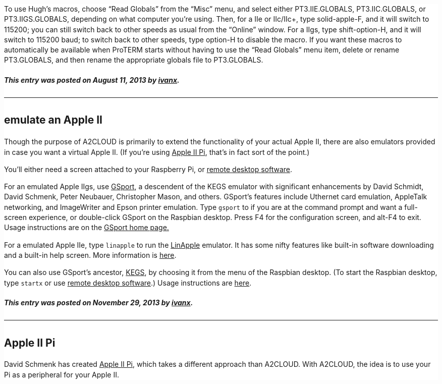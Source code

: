 To use Hugh’s macros, choose “Read Globals” from the “Misc” menu, and select
either PT3.IIE.GLOBALS, PT3.IIC.GLOBALS, or PT3.IIGS.GLOBALS, depending on
what computer you’re using. Then, for a IIe or IIc/IIc+, type solid-apple-F,
and it will switch to 115200; you can still switch back to other speeds as
usual from the “Online” window. For a IIgs, type shift-option-H, and it will
switch to 115200 baud; to switch back to other speeds, type option-H to
disable the macro. If you want these macros to automatically be available when
ProTERM starts without having to use the “Read Globals” menu item, delete or
rename PT3.GLOBALS, and then rename the appropriate globals file to
PT3.GLOBALS.

##### This entry was posted on August 11, 2013 by [ivanx][].
[csa2 PT-115200]: https://groups.google.com/forum/#!searchin/comp.sys.apple2/115200$20hugh "Hugh Hood's 115200 baud ProTERM macros"

* * *

## emulate an Apple II

Though the purpose of A2CLOUD is primarily to extend the functionality of your
actual Apple II, there are also emulators provided in case you want a virtual
Apple II. (If you’re using [Apple II Pi](#apple-ii-pi), that’s in fact sort of the
point.)

You’ll either need a screen attached to your Raspberry Pi, or
[remote desktop software](#go-headless-optional).

For an emulated Apple IIgs, use [GSport][], a descendent of the KEGS
emulator with significant enhancements by David Schmidt, David Schmenk, Peter
Neubauer, Christopher Mason, and others.  GSport’s features include Uthernet
card emulation, AppleTalk networking, and ImageWriter and Epson printer
emulation. Type `gsport` to if you are at the command prompt and want a
full-screen experience, or double-click GSport on the Raspbian desktop. Press
F4 for the configuration screen, and alt-F4 to exit. Usage instructions are on
the [GSport home page.][GSport]

For a emulated Apple IIe, type `linapple` to run the [LinApple][] emulator.
It has some nifty features like built-in software downloading and a built-in
help screen. More information is [here][LinApple].

You can also use GSport’s ancestor, [KEGS][], by choosing it from the menu
of the Raspbian desktop. (To start the Raspbian desktop, type `startx` or use
[remote desktop software](#go-headless-optional).) Usage instructions are [here][KEGS instructions].

##### This entry was posted on November 29, 2013 by [ivanx][].
[GSport]: http://gsport.sourceforge.net/ "GSport"
[LinApple]: http://linapple.sourceforge.net/ "LinApple"
[KEGS]: http://kegs.sourceforge.net/ "KEGS"
[KEGS instructions]: http://kegs.sourceforge.net/README.kegs.txt "KEGS instructions"

* * *

## Apple II Pi

David Schmenk has created [Apple II Pi][], which takes a different approach
than A2CLOUD. With A2CLOUD, the idea is to use your Pi as a peripheral for
your Apple II.


[A2CLOUD]: index.html "A2CLOUD"
[ivanx]: mailto:ivan@ivanx.com "Contact Ivan Drucker"
[Raspberry Pi]: http://www.raspberrypi.org/ "Raspberry Pi"
[A2SERVER]: ../a2server/index.html "A2SERVER"
[Apple II Pi]: http://schmenk.is-a-geek.com/wordpress/ "Apple II Pi"
[Raspple II]: ../rasppleii/index.html "Raspple II"
[rpi-products]: http://www.raspberrypi.org/products/ "Raspberry Pi purchase"
[az-pi2]: http://amazon.com/dp/B00T2U7R7I?tag=ivane-20 "Raspberry Pi 2 Model B - Amazon"
[az-piB+]: http://amazon.com/dp/B00LPESRUK?tag=ivane-20 "Raspberry Pi 1 model B+ - Amazon"
[az-piB]: http://amazon.com/dp/B009SQQF9C?tag=ivane-20 "Raspberry Pi 1 model B - Amazon"
[az-piA+]: http://amazon.com/dp/B00PEX05TO?tag=ivane-20 "Raspberry Pi 1 model A+ - Amazon"
[az-4gSD]: http://amazon.com/s?url=search-alias%3Delectronics&field-keywords=4GB+SD+card&tag=ivane-20 "4GB SD card - Amazon"
[az-8gSD]: http://amazon.com/s?url=search-alias%3Delectronics&field-keywords=8GB+SD+card&tag=ivane-20 "8GB SD card - Amazon"
[az-USBpwr]: http://amazon.com/dp/B00A9PO5AM?tag=ivane-20 "5V 2A Micro USB Travel Charger - Amazon"
[az-netCable]: http://amazon.com/s?url=search-alias%3Dcomputers&field-keywords=ethernet+cable&tag=ivane-20 "Ethernet cable - Amazon"
[ivanx-rpiWifi]: http://ivanx.com/raspberrypi/raspberrypi_wifi.html "Raspberry Pi WiFi"
[RetroFloppy products]: http://retrofloppy.com/products.html "Apple II null modem serial cable"
[serial - ADTPro]: http://adtpro.sourceforge.net/connectionsserial.html "ADTPro serial connections"
[az-USBserial]: http://amazon.com/dp/B0007T27H8?tag=ivane-20 "TRENDnet TU-S9 USB-to-serial adapter - Amazon"
[eb-SSC]: http://www.ebay.com/sch/i.html?_nkw=apple+super+serial+card "eBay - Apple Super Serial Card"
[az-SDreader]: http://amazon.com/dp/B006T9B6R2?tag=ivane-20 "SD card reader"
[az-keyboard]: http://amazon.com/s?url=search-alias%3Delectronics&field-keywords=USB+keyboard&tag=ivane-20 "USB keyboard - Amazon"
[az-mouse]: http://amazon.com/s?url=search-alias%3Delectronics&field-keywords=USB+mouse&tag=ivane-20 "USB mouse - Amazon"
[az-USBhub]: http://amazon.com/s?url=search-alias%3Delectronics&field-keywords=Powered+USB+hub&tag=ivane-20 "Powered USB hub - Amazon"
[UA2]: http://ultimateapple2.com/ "Apple II Pi card from Ultimate Apple 2"
[lvttl-rs232-cable]: http://www.pridopia.co.uk/pi-232r1-db9.html "Raspberry Pi console cable"
[az-de9nullMF]: http://amazon.com/s?url=search-alias%3Delectronics&field-keywords=DB9+male+female+null+modem+adapter+-usb&tag=ivane-20 "DE-9 male-to-female null modem adapters - Amazon"
[SD Formatter]: https://www.sdcard.org/downloads/formatter_4/
[Bonjour Print Services]: http://support.apple.com/kb/dl999
[PuTTY]: http://www.chiark.greenend.org.uk/~sgtatham/putty/
[Pi Finder]: http://ivanx.com/raspberrypi/files/PiFinder.zip
[Advanced IP Scanner]: http://www.advanced-ip-scanner.com/
[RDPMac]: https://itunes.apple.com/us/app/microsoft-remote-desktop/id715768417?mt=12 "Microsoft Remote Desktop for Mac"
[RPiTightVNC]: http://elinux.org/RPi_VNC_Server "configure TightVNCServer"
[RPiStaticIP]: http://elinux.org/Configuring_a_Static_IP_address_on_your_Raspberry_Pi "Raspberry Pi static IP address"
[VSDRIVE]: http://adtpro.sourceforge.net/vdrive.html "VSDRIVE"
[ADTPro]: http://adtpro.sourceforge.net/ "ADTPro"
[A2CLOUD 140k]: http://appleii.ivanx.com/a2cloud/files/A2CLOUD.DSK "140K A2CLOUD boot disk"
[A2CLOUD 800k]: http://appleii.ivanx.com/a2cloud/files/A2CLOUD.HDV "800K A2CLOUD boot disk"
[DOS/ProDOS cmds]: http://apple2.info/wiki/index.php?title=DOS#Commands_quick_reference "ProDOS and DOS 3.3 commands"
[BASIC w/ ProDOS]: http://www.apple2scans.net/?p=33 "BASIC Programming with ProDOS"
[ProTERM]: http://lostclassics.apple2.info/announcements/19/proterm-a2/ "ProTERM"
[Spectrum]: http://www.wannop.info/speccie/Site/Speccies_Home_Pages.html "Spectrum for Apple IIgs"
[using Screen]: https://blog.bartbania.com/raspberry_pi/linux-screen/ "using Screen"
[Spectrum DL]: http://www.wannop.info/speccie/Site/Download_Centre.html "Spectrum download"
[Kermit 3.87]: http://macgui.com/downloads/?file_id=24237 "Mac GUI Vault: Kermit 3.87"
[csa2 unenh-vt100]: https://groups.google.com/d/msg/comp.sys.apple2/8yUpfbAgdx0/oVwep6fMsTYJ "VT-100 on Apple II Plus and unenhanced IIe"
[IRC Help]: http://www.irchelp.org/ "IRC Help"
[irssi docs]: http://www.irssi.org/documentation/ "Irssi Documentation"
[TTYtter]: http://www.floodgap.com/software/ttytter/ "TTYtter"
[RPi_Chromium]: http://elinux.org/RPi_Chromium "Chromium (Google Chrome for Raspberry Pi)"
[RPi_IceWeasel]: http://elinux.org/RPi_IceWeasel "Iceweasel (Firefox for Raspbian)"
[unar formats]: http://unarchiver.c3.cx/formats "The Unarchiver supported formats"
[az-de9nullMM]: http://amazon.com/s?url=search-alias%3DelectronicsDB9+male+null+modem+%adapter+-usb+-female&tag=ivane-20 "DE-9 male-to-male null modem adapter - Amazon"
[UA2 forum]: https://www.ultimateapple2.com/forums/ "Ultimate Apple 2 forums"
[setup.txt]: http://appleii.ivanx.com/a2cloud/setup/setup.txt "A2CLOUD setup script"
[Alistair Ross]: http://twitter.com/AJRossNZ
[Mutt wizard]: http://pastebin.com/Mawvd2pZ
[csa2 copy-from-a2img]: https://groups.google.com/forum/#!msg/comp.sys.apple2/VGvddYfn_wk/eFrQ-u3qBkUJ
[A2SERVER vbox]: ../a2server/a2server_virtualbox.html
[GH dschmenk/apple2pi]: https://github.com/dschmenk/apple2pi "Apple II Pi source code"